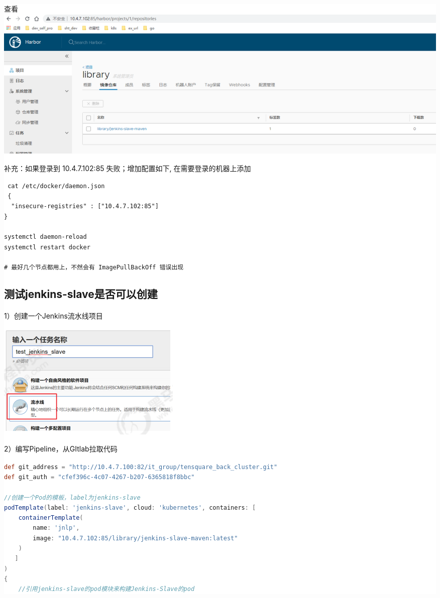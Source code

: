 查看![image-20210706104351263](images/image-20210706104351263.png)



补充：如果登录到 10.4.7.102:85 失败；增加配置如下, 在需要登录的机器上添加

```shell
 cat /etc/docker/daemon.json
 {
  "insecure-registries" : ["10.4.7.102:85"]
}

systemctl daemon-reload 
systemctl restart docker

# 最好几个节点都用上，不然会有 ImagePullBackOff 错误出现
```



## 测试jenkins-slave是否可以创建

1）创建一个Jenkins流水线项目

 ![image-20210429200353810](images/image-20210429200353810.png)

2）编写Pipeline，从GItlab拉取代码

```groovy
def git_address = "http://10.4.7.100:82/it_group/tensquare_back_cluster.git" 
def git_auth = "cfef396c-4c07-4267-b207-6365818f8bbc" 

//创建一个Pod的模板，label为jenkins-slave 
podTemplate(label: 'jenkins-slave', cloud: 'kubernetes', containers: [ 
    containerTemplate( 
        name: 'jnlp', 
        image: "10.4.7.102:85/library/jenkins-slave-maven:latest" 
    ) 
   ] 
)
{ 
    //引用jenkins-slave的pod模块来构建Jenkins-Slave的pod 
```